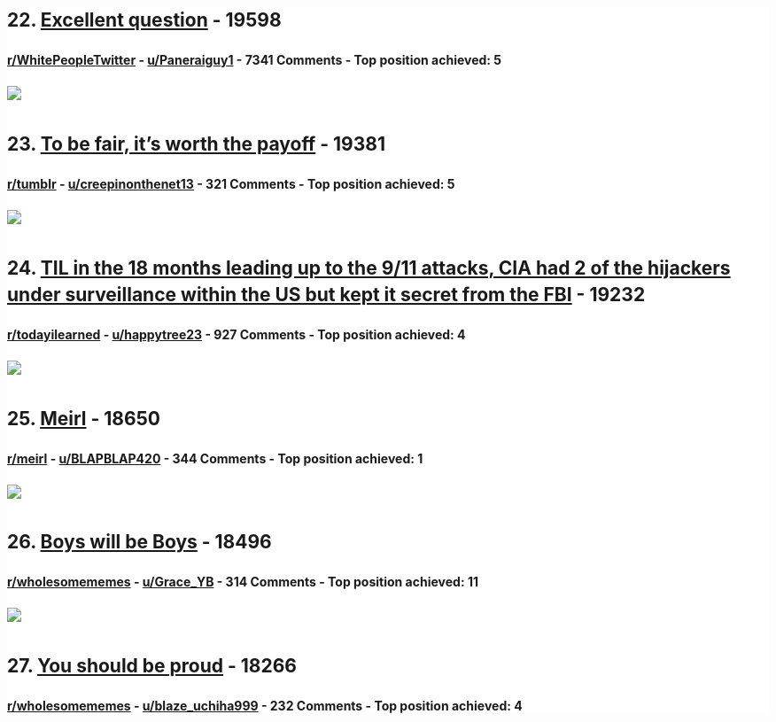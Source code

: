 ## 22. [Excellent question](http://reddit.com/r/WhitePeopleTwitter/comments/16cfgn2/excellent_question/) - 19598
#### [r/WhitePeopleTwitter](http://reddit.com/r/WhitePeopleTwitter) - [u/Paneraiguy1](http://reddit.com/u/Paneraiguy1) - 7341 Comments - Top position achieved: 5

<a href="https://i.redd.it/s4oxu4lv1umb1.jpg"><img src="https://b.thumbs.redditmedia.com/P-5DVSzOj71t5txyIGc9Zhm-OCZNgGSJdlP_wRyqekI.jpg"></img></a>

## 23. [To be fair, it’s worth the payoff](http://reddit.com/r/tumblr/comments/16chpi1/to_be_fair_its_worth_the_payoff/) - 19381
#### [r/tumblr](http://reddit.com/r/tumblr) - [u/creepinonthenet13](http://reddit.com/u/creepinonthenet13) - 321 Comments - Top position achieved: 5

<a href="https://i.redd.it/ohmamwxxiumb1.jpg"><img src="https://b.thumbs.redditmedia.com/_P8eb5lgZR1SuV1ZnC4o1Mbx6FN1YSxndzmdULV7B-M.jpg"></img></a>

## 24. [TIL in the 18 months leading up to the 9/11 attacks, CIA had 2 of the hijackers under surveillance within the US but kept it secret from the FBI](http://reddit.com/r/todayilearned/comments/16ckf9i/til_in_the_18_months_leading_up_to_the_911/) - 19232
#### [r/todayilearned](http://reddit.com/r/todayilearned) - [u/happytree23](http://reddit.com/u/happytree23) - 927 Comments - Top position achieved: 4

<a href="https://abcnews.go.com/WNT/story?id=129563&amp;page=1"><img src="https://b.thumbs.redditmedia.com/bKqsn36RDfhzy4qf8WfQEO8YYHH_YoZkHHI0LJ2DjMg.jpg"></img></a>

## 25. [Meirl](http://reddit.com/r/meirl/comments/16c4x5o/meirl/) - 18650
#### [r/meirl](http://reddit.com/r/meirl) - [u/BLAPBLAP420](http://reddit.com/u/BLAPBLAP420) - 344 Comments - Top position achieved: 1

<a href="https://i.redd.it/umdhui1k4rmb1.jpg"><img src="https://b.thumbs.redditmedia.com/8jKlbBKBkE5QSbgBUgQBLP-zMmZrHNdOQFiYRs3LzQw.jpg"></img></a>

## 26. [Boys will be Boys](http://reddit.com/r/wholesomememes/comments/16cdkbg/boys_will_be_boys/) - 18496
#### [r/wholesomememes](http://reddit.com/r/wholesomememes) - [u/Grace_YB](http://reddit.com/u/Grace_YB) - 314 Comments - Top position achieved: 11

<a href="https://i.redd.it/daw4c83iltmb1.jpg"><img src="https://b.thumbs.redditmedia.com/hb8a6z6QPNHuasIYBH64v57RZt94d6-GstdbSkhwYeU.jpg"></img></a>

## 27. [You should be proud](http://reddit.com/r/wholesomememes/comments/16clh78/you_should_be_proud/) - 18266
#### [r/wholesomememes](http://reddit.com/r/wholesomememes) - [u/blaze_uchiha999](http://reddit.com/u/blaze_uchiha999) - 232 Comments - Top position achieved: 4
